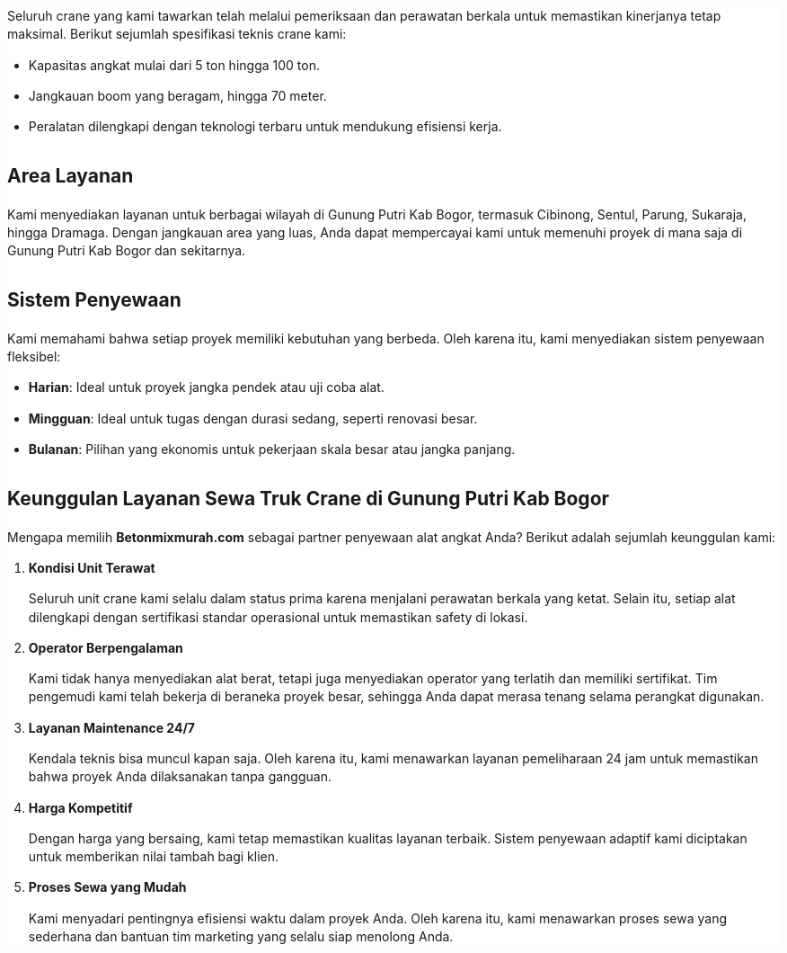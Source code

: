 Seluruh crane yang kami tawarkan telah melalui pemeriksaan dan perawatan berkala untuk memastikan kinerjanya tetap maksimal. Berikut sejumlah spesifikasi teknis crane kami:  

- Kapasitas angkat mulai dari 5 ton hingga 100 ton.  

- Jangkauan boom yang beragam, hingga 70 meter.  

- Peralatan dilengkapi dengan teknologi terbaru untuk mendukung efisiensi kerja.  

## Area Layanan  

Kami menyediakan layanan untuk berbagai wilayah di Gunung Putri Kab Bogor, termasuk Cibinong, Sentul, Parung, Sukaraja, hingga Dramaga. Dengan jangkauan area yang luas, Anda dapat mempercayai kami untuk memenuhi proyek di mana saja di Gunung Putri Kab Bogor dan sekitarnya.  

## Sistem Penyewaan  

Kami memahami bahwa setiap proyek memiliki kebutuhan yang berbeda. Oleh karena itu, kami menyediakan sistem penyewaan fleksibel:  

- **Harian**: Ideal untuk proyek jangka pendek atau uji coba alat.  

- **Mingguan**: Ideal untuk tugas dengan durasi sedang, seperti renovasi besar.  

- **Bulanan**: Pilihan yang ekonomis untuk pekerjaan skala besar atau jangka panjang.

## Keunggulan Layanan Sewa Truk Crane di Gunung Putri Kab Bogor 

Mengapa memilih **Betonmixmurah.com** sebagai partner penyewaan alat angkat Anda? Berikut adalah sejumlah keunggulan kami:  

1. **Kondisi Unit Terawat**  

   Seluruh unit crane kami selalu dalam status prima karena menjalani perawatan berkala yang ketat. Selain itu, setiap alat dilengkapi dengan sertifikasi standar operasional untuk memastikan safety di lokasi.  

2. **Operator Berpengalaman**  

   Kami tidak hanya menyediakan alat berat, tetapi juga menyediakan operator yang terlatih dan memiliki sertifikat. Tim pengemudi kami telah bekerja di beraneka proyek besar, sehingga Anda dapat merasa tenang selama perangkat digunakan.  

3. **Layanan Maintenance 24/7**  

   Kendala teknis bisa muncul kapan saja. Oleh karena itu, kami menawarkan layanan pemeliharaan 24 jam untuk memastikan bahwa proyek Anda dilaksanakan tanpa gangguan.  

4. **Harga Kompetitif**  

   Dengan harga yang bersaing, kami tetap memastikan kualitas layanan terbaik. Sistem penyewaan adaptif kami diciptakan untuk memberikan nilai tambah bagi klien.  

5. **Proses Sewa yang Mudah**  

   Kami menyadari pentingnya efisiensi waktu dalam proyek Anda. Oleh karena itu, kami menawarkan proses sewa yang sederhana dan bantuan tim marketing yang selalu siap menolong Anda.
